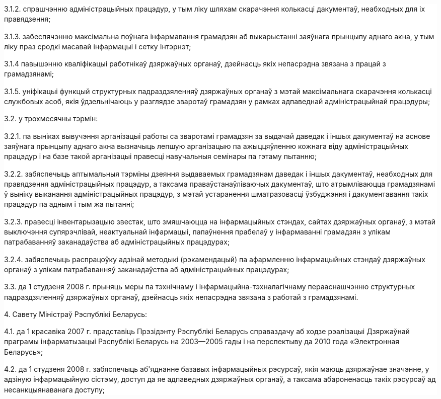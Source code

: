 3.1.2. спрашчэнню адміністрацыйных працэдур, у тым ліку шляхам
скарачэння колькасці дакументаў, неабходных для іх
правядзення;

3.1.3. забеспячэнню максімальна поўнага інфармавання грамадзян аб
выкарыстанні заяўнага прынцыпу аднаго акна, у тым ліку праз
сродкі масавай інфармацыі і сетку Iнтэрнэт;

3.1.4 павышэнню кваліфікацыі работнікаў дзяржаўных органаў, дзейнасць
якіх непасрэдна звязана з працай з грамадзянамі;

3.1.5. уніфікацыі функцый структурных падраздзяленняў дзяржаўных органаў
з мэтай максімальнага скарачэння колькасці службовых асоб, якія
ўдзельнічаюць у разглядзе зваротаў грамадзян у рамках
адпаведнай адміністрацыйнай працэдуры;

3.2. у трохмесячны тэрмін:

3.2.1. па выніках вывучэння арганізацыі работы са зваротамі грамадзян за
выдачай даведак і іншых дакументаў на аснове заяўнага прынцыпу аднаго
акна вызначыць лепшую арганізацыю па ажыццяўленню кожнага віду
адміністрацыйных працэдур і на базе такой арганізацыі правесці
навучальныя семінары па гэтаму пытанню;

3.2.2. забяспечыць аптымальныя тэрміны дзеяння выдаваемых грамадзянам
даведак і іншых дакументаў, неабходных для правядзення
адміністрацыйных працэдур, а таксама праваўстанаўліваючых
дакументаў, што атрымліваюцца грамадзянамі ў выніку выканання
адміністрацыйных працэдур, з мэтай устаранення шматразовасці
ўзбуджэння і дакументавання такіх працэдур па адным і тым жа пытанні;

3.2.3. правесці інвентарызацыю звестак, што змяшчаюцца на інфармацыйных
стэндах, сайтах дзяржаўных органаў, з мэтай выключэння супярэчлівай,
неактуальнай інфармацыі, папаўнення прабелаў у інфармаванні грамадзян
з улікам патрабаванняў заканадаўства аб адміністрацыйных працэдурах;

3.2.4. забяспечыць распрацоўку адзінай методыкі (рэкамендацый) па
афармленню інфармацыйных стэндаў дзяржаўных органаў з улікам
патрабаванняў заканадаўства аб адміністрацыйных працэдурах;

3.3. да 1 студзеня 2008 г. прыняць меры па тэхнічнаму і
інфармацыйна-тэхналагічнаму перааснашчэнню структурных
падраздзяленняў дзяржаўных органаў, дзейнасць якіх непасрэдна звязана
з работай з грамадзянамі.

4\. Савету Міністраў Рэспублікі Беларусь:

4.1. да 1 красавіка 2007 г. прадставіць Прэзідэнту Рэспублікі Беларусь
справаздачу аб ходзе рэалізацыі Дзяржаўнай праграмы інфарматызацыі
Рэспублікі Беларусь на 2003—2005 гады і на перспектыву да 2010 года
«Электронная Беларусь»;

4.2. да 1 студзеня 2008 г. забяспечыць аб'яднанне базавых інфармацыйных
рэсурсаў, якія маюць дзяржаўнае значэнне, у адзіную інфармацыйную
сістэму, доступ да яе адпаведных дзяржаўных органаў, а таксама
абароненасць такіх рэсурсаў ад несанкцыянаванага доступу;
